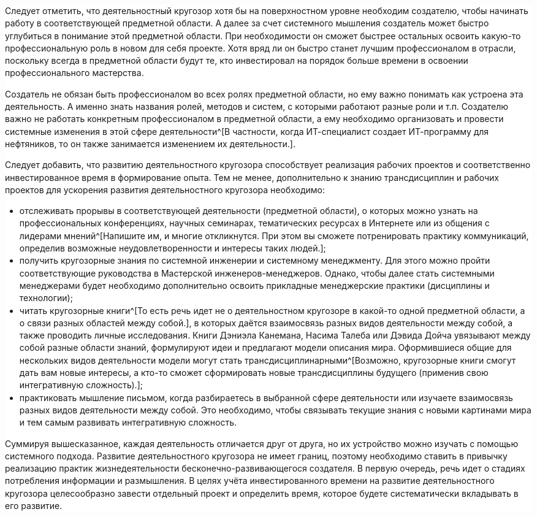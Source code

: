 Следует отметить, что деятельностный кругозор хотя бы на поверхностном уровне необходим создателю, чтобы начинать работу в соответствующей предметной области. А далее за счет системного мышления создатель может быстро углубиться в понимание этой предметной области. При необходимости он сможет быстрее остальных освоить какую-то профессиональную роль в новом для себя проекте. Хотя вряд ли он быстро станет лучшим профессионалом в отрасли, поскольку всегда в предметной области будут те, кто инвестировал на порядок больше времени в освоении профессионального мастерства.

Создатель не обязан быть профессионалом во всех ролях предметной области, но ему важно понимать как устроена эта деятельность. А именно знать названия ролей, методов и систем, с которыми работают разные роли и т.п. Создателю важно не работать конкретным профессионалом в предметной области, а ему необходимо организовать и провести системные изменения в этой сфере деятельности^[В частности, когда ИТ-специалист создает ИТ-программу для нефтяников, то он также занимается изменением их деятельности.].

Следует добавить, что развитию деятельностного кругозора способствует реализация рабочих проектов и соответственно инвестированное время в формирование опыта. Тем не менее, дополнительно к знанию трансдисциплин и рабочих проектов для ускорения развития деятельностного кругозора необходимо:

* отслеживать прорывы в соответствующей деятельности (предметной области), о которых можно узнать на профессиональных конференциях, научных семинарах, тематических ресурсах в Интернете или из общения с лидерами мнений^[Напишите им, и многие откликнутся. При этом вы сможете потренировать практику коммуникаций, определив возможные неудовлетворенности и интересы таких людей.];
* получить кругозорные знания по системной инженерии и системному менеджменту. Для этого можно пройти соответствующие руководства в Мастерской инженеров-менеджеров. Однако, чтобы далее стать системными менеджерами будет необходимо дополнительно освоить прикладные менеджерские практики (дисциплины и технологии);
* читать кругозорные книги^[То есть речь идет не о деятельностном кругозоре в какой-то одной предметной области, а о связи разных областей между собой.], в которых даётся взаимосвязь разных видов деятельности между собой, а также проводить личные исследования. Книги Дэниэла Канемана, Насима Талеба или Дэвида Дойча увязывают между собой разные области знаний, формулируют идеи и предлагают модели описания мира. Оформившиеся общие для нескольких видов деятельности модели могут стать трансдисциплинарными^[Возможно, кругозорные книги смогут дать вам новые интересы, а кто-то сможет сформировать новые трансдисциплины будущего (применив свою интегративную сложность).];
* практиковать мышление письмом, когда разбираетесь в выбранной сфере деятельности или изучаете взаимосвязь разных видов деятельности между собой. Это необходимо, чтобы связывать текущие знания с новыми картинами мира и тем самым развивать интегративную сложность.

Суммируя вышесказанное, каждая деятельность отличается друг от друга, но их устройство можно изучать с помощью системного подхода. Развитие деятельностного кругозора не имеет границ, поэтому необходимо ставить в привычку реализацию практик жизнедеятельности бесконечно-развивающегося создателя. В первую очередь, речь идет о стадиях потребления информации и размышления. В целях учёта инвестированного времени на развитие деятельностного кругозора целесообразно завести отдельный проект и определить время, которое будете систематически вкладывать в его развитие.